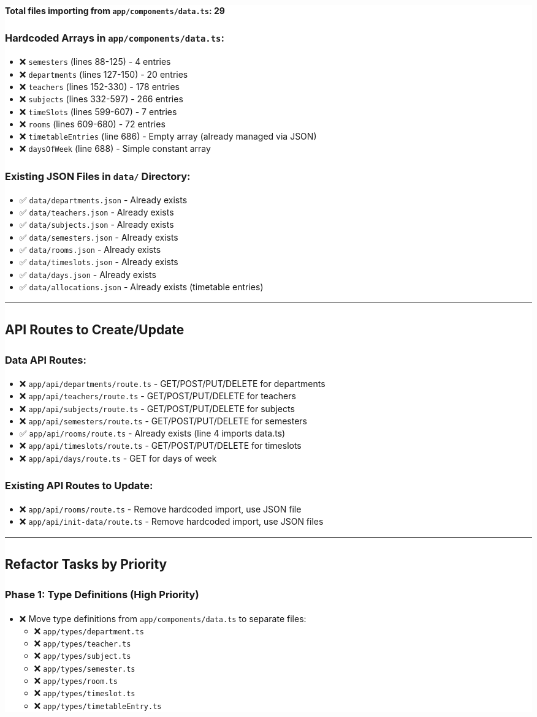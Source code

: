 **Total files importing from `app/components/data.ts`: 29**

### Hardcoded Arrays in `app/components/data.ts`:
- ❌ `semesters` (lines 88-125) - 4 entries
- ❌ `departments` (lines 127-150) - 20 entries  
- ❌ `teachers` (lines 152-330) - 178 entries
- ❌ `subjects` (lines 332-597) - 266 entries
- ❌ `timeSlots` (lines 599-607) - 7 entries
- ❌ `rooms` (lines 609-680) - 72 entries
- ❌ `timetableEntries` (line 686) - Empty array (already managed via JSON)
- ❌ `daysOfWeek` (line 688) - Simple constant array

### Existing JSON Files in `data/` Directory:
- ✅ `data/departments.json` - Already exists
- ✅ `data/teachers.json` - Already exists  
- ✅ `data/subjects.json` - Already exists
- ✅ `data/semesters.json` - Already exists
- ✅ `data/rooms.json` - Already exists
- ✅ `data/timeslots.json` - Already exists
- ✅ `data/days.json` - Already exists
- ✅ `data/allocations.json` - Already exists (timetable entries)

---

## API Routes to Create/Update

### Data API Routes:
- ❌ `app/api/departments/route.ts` - GET/POST/PUT/DELETE for departments
- ❌ `app/api/teachers/route.ts` - GET/POST/PUT/DELETE for teachers
- ❌ `app/api/subjects/route.ts` - GET/POST/PUT/DELETE for subjects  
- ❌ `app/api/semesters/route.ts` - GET/POST/PUT/DELETE for semesters
- ✅ `app/api/rooms/route.ts` - Already exists (line 4 imports data.ts)
- ❌ `app/api/timeslots/route.ts` - GET/POST/PUT/DELETE for timeslots
- ❌ `app/api/days/route.ts` - GET for days of week

### Existing API Routes to Update:
- ❌ `app/api/rooms/route.ts` - Remove hardcoded import, use JSON file
- ❌ `app/api/init-data/route.ts` - Remove hardcoded import, use JSON files

---

## Refactor Tasks by Priority

### Phase 1: Type Definitions (High Priority)
- ❌ Move type definitions from `app/components/data.ts` to separate files:
  - ❌ `app/types/department.ts`
  - ❌ `app/types/teacher.ts` 
  - ❌ `app/types/subject.ts`
  - ❌ `app/types/semester.ts`
  - ❌ `app/types/room.ts`
  - ❌ `app/types/timeslot.ts`
  - ❌ `app/types/timetableEntry.ts`
